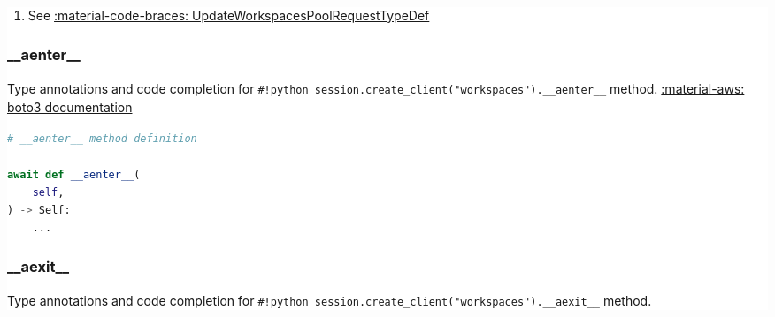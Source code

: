 1. See [:material-code-braces: UpdateWorkspacesPoolRequestTypeDef](./type_defs.md#updateworkspacespoolrequesttypedef) 

### \_\_aenter\_\_



Type annotations and code completion for `#!python session.create_client("workspaces").__aenter__` method.
[:material-aws: boto3 documentation](https://boto3.amazonaws.com/v1/documentation/api/latest/reference/services/workspaces.html#WorkSpaces.Client)

```python
# __aenter__ method definition

await def __aenter__(
    self,
) -> Self:
    ...
```


### \_\_aexit\_\_



Type annotations and code completion for `#!python session.create_client("workspaces").__aexit__` method.
